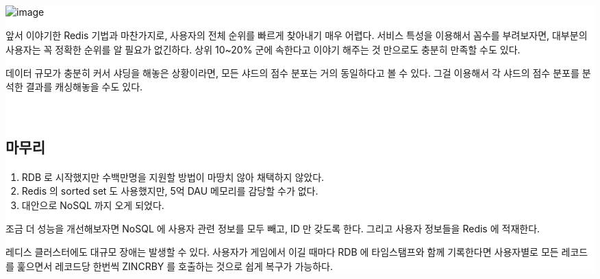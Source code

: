 <img width="653" alt="image" src="https://github.com/user-attachments/assets/96c6f3ee-df2f-48ee-bc92-2917f2742fd0">

앞서 이야기한 Redis 기법과 마찬가지로, 사용자의 전체 순위를 빠르게 찾아내기 매우 어렵다.
서비스 특성을 이용해서 꼼수를 부려보자면, 대부분의 사용자는 꼭 정확한 순위를 알 필요가 없긴하다.
상위 10~20% 군에 속한다고 이야기 해주는 것 만으로도 충분히 만족할 수도 있다.

데이터 규모가 충분히 커서 샤딩을 해놓은 상황이라면, 모든 샤드의 점수 분포는 거의 동일하다고 볼 수 있다. 그걸 이용해서
각 샤드의 점수 분포를 분석한 결과를 캐싱해놓을 수도 있다.

<br>

## 마무리

1. RDB 로 시작했지만 수백만명을 지원할 방법이 마땅치 않아 채택하지 않았다.
2. Redis 의 sorted set 도 사용했지만, 5억 DAU 메모리를 감당할 수가 없다.
3. 대안으로 NoSQL 까지 오게 되었다.

조금 더 성능을 개선해보자면 NoSQL 에 사용자 관련 정보를 모두 빼고, ID 만 갖도록 한다. 그리고 사용자 정보들을 Redis 에 적재한다.

레디스 클러스터에도 대규모 장애는 발생할 수 있다. 사용자가 게임에서 이길 때마다 RDB 에 타임스탬프와 함께 기록한다면
사용자별로 모든 레코드를 훑으면서 레코드당 한번씩 ZINCRBY 를 호출하는 것으로 쉽게 복구가 가능하다.
